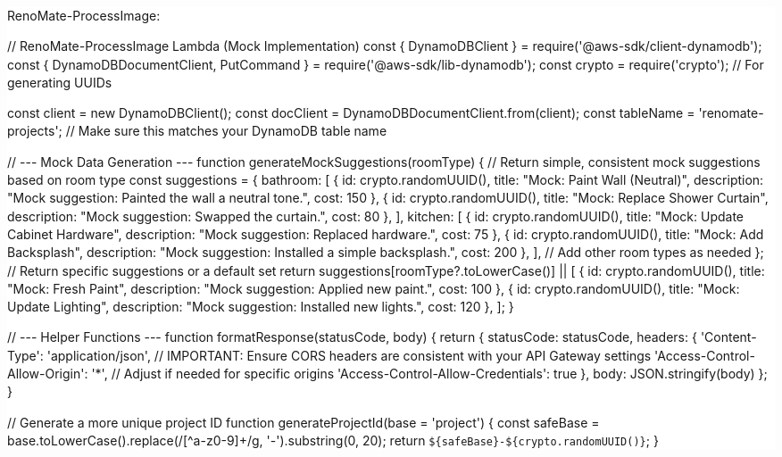 RenoMate-ProcessImage:

// RenoMate-ProcessImage Lambda (Mock Implementation)
const { DynamoDBClient } = require('@aws-sdk/client-dynamodb');
const { DynamoDBDocumentClient, PutCommand } = require('@aws-sdk/lib-dynamodb');
const crypto = require('crypto'); // For generating UUIDs

const client = new DynamoDBClient();
const docClient = DynamoDBDocumentClient.from(client);
const tableName = 'renomate-projects'; // Make sure this matches your DynamoDB table name

// --- Mock Data Generation ---
function generateMockSuggestions(roomType) {
    // Return simple, consistent mock suggestions based on room type
    const suggestions = {
        bathroom: [
            { id: crypto.randomUUID(), title: "Mock: Paint Wall (Neutral)", description: "Mock suggestion: Painted the wall a neutral tone.", cost: 150 },
            { id: crypto.randomUUID(), title: "Mock: Replace Shower Curtain", description: "Mock suggestion: Swapped the curtain.", cost: 80 },
        ],
        kitchen: [
            { id: crypto.randomUUID(), title: "Mock: Update Cabinet Hardware", description: "Mock suggestion: Replaced hardware.", cost: 75 },
            { id: crypto.randomUUID(), title: "Mock: Add Backsplash", description: "Mock suggestion: Installed a simple backsplash.", cost: 200 },
        ],
        // Add other room types as needed
    };
    // Return specific suggestions or a default set
    return suggestions[roomType?.toLowerCase()] || [
        { id: crypto.randomUUID(), title: "Mock: Fresh Paint", description: "Mock suggestion: Applied new paint.", cost: 100 },
        { id: crypto.randomUUID(), title: "Mock: Update Lighting", description: "Mock suggestion: Installed new lights.", cost: 120 },
    ];
}

// --- Helper Functions ---
function formatResponse(statusCode, body) {
    return {
        statusCode: statusCode,
        headers: {
            'Content-Type': 'application/json',
            // IMPORTANT: Ensure CORS headers are consistent with your API Gateway settings
            'Access-Control-Allow-Origin': '*', // Adjust if needed for specific origins
            'Access-Control-Allow-Credentials': true
        },
        body: JSON.stringify(body)
    };
}

// Generate a more unique project ID
function generateProjectId(base = 'project') {
    const safeBase = base.toLowerCase().replace(/[^a-z0-9]+/g, '-').substring(0, 20);
    return `${safeBase}-${crypto.randomUUID()}`;
}
